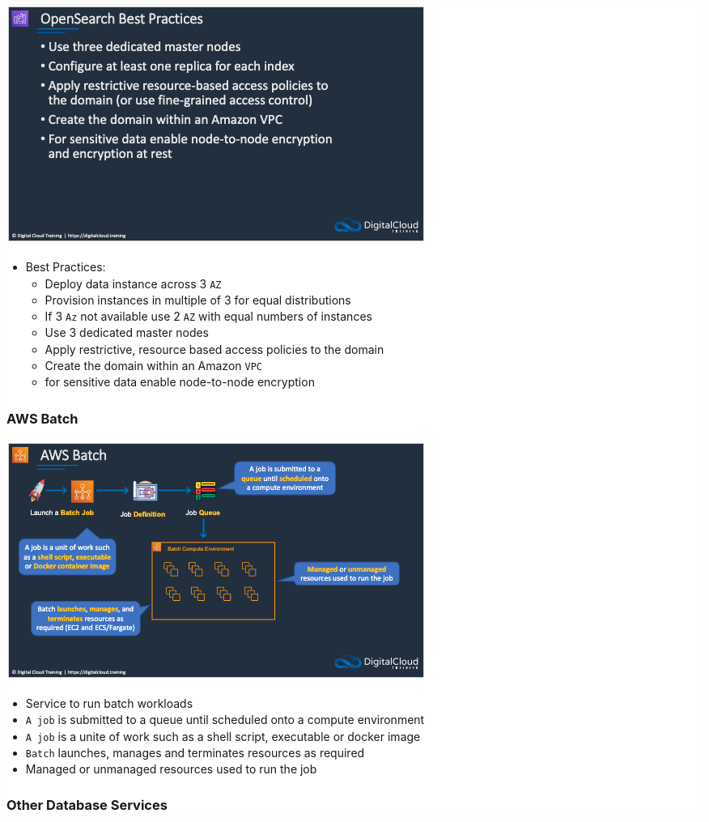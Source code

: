 ![text](./images/db-and-analytics/elastisearch-6.png)
- Best Practices:
    - Deploy data instance across 3 `AZ`
    - Provision instances in multiple of 3 for equal distributions
    - If 3 `Az` not available use 2 `AZ` with equal numbers of instances
    - Use 3 dedicated master nodes
    - Apply restrictive, resource based access policies to the domain
    - Create the domain within an Amazon `VPC`
    - for sensitive data enable node-to-node encryption 



### AWS Batch
![text](./images/db-and-analytics/aws-batch.png)
- Service to run batch workloads
- `A job` is submitted to a queue until scheduled onto a compute environment
- `A job` is a unite of work such as a shell script, executable or docker image
- `Batch` launches, manages and terminates resources as required 
- Managed or unmanaged resources used to run the job

### Other Database Services 
